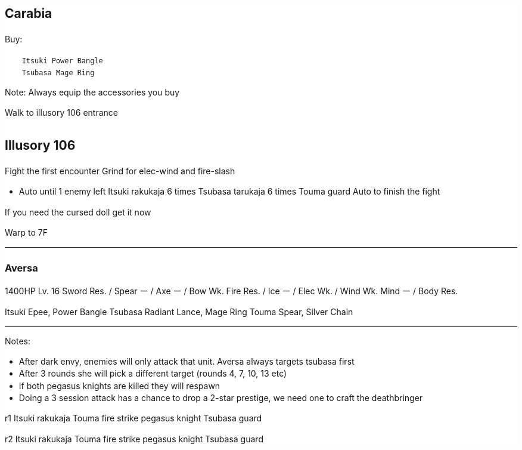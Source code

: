 ##    Carabia

Buy:

		Itsuki Power Bangle
		Tsubasa Mage Ring

Note: Always equip the accessories you buy

Walk to illusory 106 entrance

##    Illusory 106

Fight the first encounter
Grind for elec-wind and fire-slash

-	Auto until 1 enemy left
	Itsuki rakukaja 6 times
	Tsubasa tarukaja 6 times
	Touma guard
	Auto to finish the fight

If you need the cursed doll get it now

Warp to 7F

--------------------------------------------------
### Aversa
1400HP Lv. 16
Sword Res. / Spear ー / Axe ー / Bow Wk.
Fire Res. / Ice  ー / Elec Wk. / Wind Wk.
Mind  ー / Body Res.

Itsuki Epee, Power Bangle
Tsubasa Radiant Lance, Mage Ring
Touma Spear, Silver Chain

--------------------------------------------------
Notes:
- After dark envy, enemies will only attack that unit. Aversa always targets tsubasa first
- After 3 rounds she will pick a different target (rounds 4, 7, 10, 13 etc)
- If both pegasus knights are killed they will respawn
- Doing a 3 session attack has a chance to drop a 2-star prestige, we need one to craft the deathbringer

r1
Itsuki rakukaja
Touma fire strike pegasus knight
Tsubasa guard

r2
Itsuki rakukaja
Touma fire strike pegasus knight
Tsubasa guard
